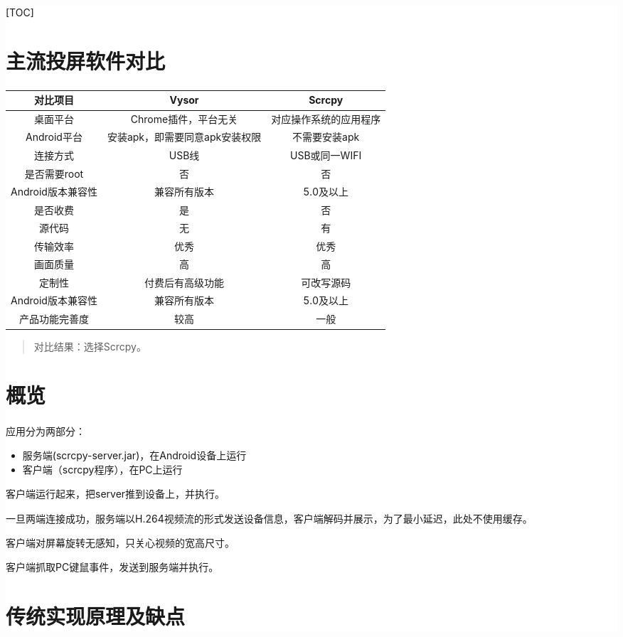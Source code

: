 [TOC]





# 主流投屏软件对比



|         对比项目          |    Vysor     |     Scrcpy      |
| :---------------: | :----------: | :-------------: |
|   桌面平台    |  Chrome插件，平台无关  | 对应操作系统的应用程序 |
|   Android平台    |  安装apk，即需要同意apk安装权限  | 不需要安装apk |
|   连接方式    |      USB线      |       USB或同一WIFI        |
|   是否需要root    |      否      |       否        |
| Android版本兼容性 | 兼容所有版本 |    5.0及以上    |
|     是否收费      |      是      |    否    |
|      源代码       | 无 |    有    |
| 传输效率 |     优秀     |      优秀       |
| 画面质量 |    高     |      高       |
| 定制性 | 付费后有高级功能 |   可改写源码    |
| Android版本兼容性 | 兼容所有版本 |    5.0及以上    |
| 产品功能完善度 | 较高 |    一般    |



>  对比结果：选择Scrcpy。



# 概览

应用分为两部分：

- 服务端(scrcpy-server.jar)，在Android设备上运行
- 客户端（scrcpy程序），在PC上运行



客户端运行起来，把server推到设备上，并执行。

一旦两端连接成功，服务端以H.264视频流的形式发送设备信息，客户端解码并展示，为了最小延迟，此处不使用缓存。

客户端对屏幕旋转无感知，只关心视频的宽高尺寸。

客户端抓取PC键鼠事件，发送到服务端并执行。



# 传统实现原理及缺点
